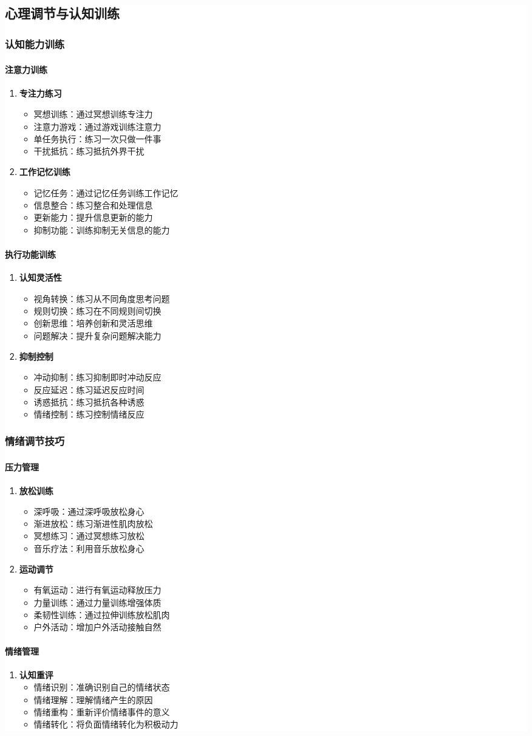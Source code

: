 ## 心理调节与认知训练

### 认知能力训练

#### 注意力训练

1. **专注力练习**
   - 冥想训练：通过冥想训练专注力
   - 注意力游戏：通过游戏训练注意力
   - 单任务执行：练习一次只做一件事
   - 干扰抵抗：练习抵抗外界干扰

2. **工作记忆训练**
   - 记忆任务：通过记忆任务训练工作记忆
   - 信息整合：练习整合和处理信息
   - 更新能力：提升信息更新的能力
   - 抑制功能：训练抑制无关信息的能力

#### 执行功能训练

1. **认知灵活性**
   - 视角转换：练习从不同角度思考问题
   - 规则切换：练习在不同规则间切换
   - 创新思维：培养创新和灵活思维
   - 问题解决：提升复杂问题解决能力

2. **抑制控制**
   - 冲动抑制：练习抑制即时冲动反应
   - 反应延迟：练习延迟反应时间
   - 诱惑抵抗：练习抵抗各种诱惑
   - 情绪控制：练习控制情绪反应

### 情绪调节技巧

#### 压力管理

1. **放松训练**
   - 深呼吸：通过深呼吸放松身心
   - 渐进放松：练习渐进性肌肉放松
   - 冥想练习：通过冥想练习放松
   - 音乐疗法：利用音乐放松身心

2. **运动调节**
   - 有氧运动：进行有氧运动释放压力
   - 力量训练：通过力量训练增强体质
   - 柔韧性训练：通过拉伸训练放松肌肉
   - 户外活动：增加户外活动接触自然

#### 情绪管理

1. **认知重评**
   - 情绪识别：准确识别自己的情绪状态
   - 情绪理解：理解情绪产生的原因
   - 情绪重构：重新评价情绪事件的意义
   - 情绪转化：将负面情绪转化为积极动力
